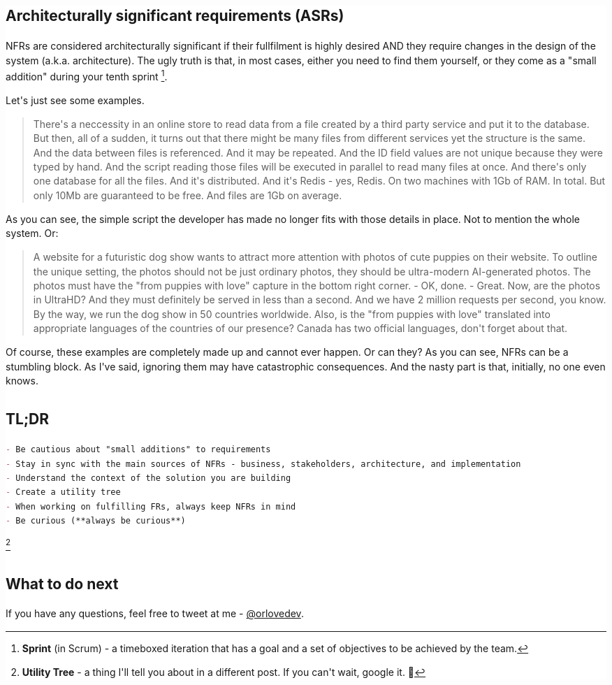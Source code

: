 ## Architecturally significant requirements (ASRs)

NFRs are considered architecturally significant if their fullfilment is highly desired AND they require changes in the design of the system (a.k.a. architecture). The ugly truth is that, in most cases, either you need to find them yourself, or they come as a "small addition" during your tenth sprint [^6].

Let's just see some examples.

> There's a neccessity in an online store to read data from a file created by a third party service and put it to the database. But then, all of a sudden, it turns out that there might be many files from different services yet the structure is the same. And the data between files is referenced. And it may be repeated. And the ID field values are not unique because they were typed by hand. And the script reading those files will be executed in parallel to read many files at once. And there's only one database for all the files. And it's distributed. And it's Redis - yes, Redis. On two machines with 1Gb of RAM. In total. But only 10Mb are guaranteed to be free. And files are 1Gb on average.

As you can see, the simple script the developer has made no longer fits with those details in place. Not to mention the whole system. Or:

> A website for a futuristic dog show wants to attract more attention with photos of cute puppies on their website. To outline the unique setting, the photos should not be just ordinary photos, they should be ultra-modern AI-generated photos. The photos must have the "from puppies with love" capture in the bottom right corner. - OK, done. - Great. Now, are the photos in UltraHD? And they must definitely be served in less than a second. And we have 2 million requests per second, you know. By the way, we run the dog show in 50 countries worldwide. Also, is the "from puppies with love" translated into appropriate languages of the countries of our presence? Canada has two official languages, don't forget about that.

Of course, these examples are completely made up and cannot ever happen. Or can they? As you can see, NFRs can be a stumbling block. As I've said, ignoring them may have catastrophic consequences. And the nasty part is that, initially, no one even knows.

## TL;DR

```markdown
- Be cautious about "small additions" to requirements
- Stay in sync with the main sources of NFRs - business, stakeholders, architecture, and implementation
- Understand the context of the solution you are building
- Create a utility tree
- When working on fulfilling FRs, always keep NFRs in mind
- Be curious (**always be curious**)
```

[^7]

## What to do next

If you have any questions, feel free to tweet at me - [@orlovedev](https://twitter.com/orlovedev).

[^1]: **BABOK** - Business Analysis Body of Knowledge
[^2]: **IEEE** (pronounced I-triple-E) - Institute of Electrical and Electronics Engineers
[^3]: **IEEE 160.12-1990** - Standard Glosssary of Software Engineering Terminology
[^4]: **User Story** - an informal, natural language description of a feature of a software system
[^5]: **Quality Attributes** can be referred to as realized and categorized NFRs. They group NFRs together by... well, a quality attribute. And there are dozens of them: Accessibility, Deployability, Maintainability, Security, Robustness, Maintainability, Resilience, Fault Tolerance, Usability, Adaptability, Survivability, etc.
[^6]: **Sprint** (in Scrum) - a timeboxed iteration that has a goal and a set of objectives to be achieved by the team.
[^7]: **Utility Tree** - a thing I'll tell you about in a different post. If you can't wait, google it. 🙂
